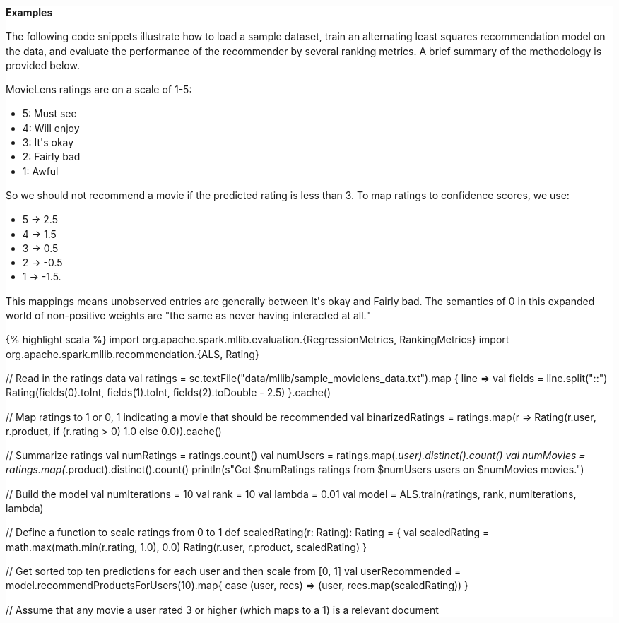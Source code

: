 **Examples**

The following code snippets illustrate how to load a sample dataset, train an alternating least squares recommendation
model on the data, and evaluate the performance of the recommender by several ranking metrics. A brief summary of the
methodology is provided below.

MovieLens ratings are on a scale of 1-5:

 * 5: Must see
 * 4: Will enjoy
 * 3: It's okay
 * 2: Fairly bad
 * 1: Awful

So we should not recommend a movie if the predicted rating is less than 3.
To map ratings to confidence scores, we use:

 * 5 -> 2.5
 * 4 -> 1.5
 * 3 -> 0.5
 * 2 -> -0.5
 * 1 -> -1.5.

This mappings means unobserved entries are generally between It's okay and Fairly bad. The semantics of 0 in this
expanded world of non-positive weights are "the same as never having interacted at all."

<div class="codetabs">

<div data-lang="scala" markdown="1">

{% highlight scala %}
import org.apache.spark.mllib.evaluation.{RegressionMetrics, RankingMetrics}
import org.apache.spark.mllib.recommendation.{ALS, Rating}

// Read in the ratings data
val ratings = sc.textFile("data/mllib/sample_movielens_data.txt").map { line =>
  val fields = line.split("::")
  Rating(fields(0).toInt, fields(1).toInt, fields(2).toDouble - 2.5)
}.cache()

// Map ratings to 1 or 0, 1 indicating a movie that should be recommended
val binarizedRatings = ratings.map(r => Rating(r.user, r.product, if (r.rating > 0) 1.0 else 0.0)).cache()

// Summarize ratings
val numRatings = ratings.count()
val numUsers = ratings.map(_.user).distinct().count()
val numMovies = ratings.map(_.product).distinct().count()
println(s"Got $numRatings ratings from $numUsers users on $numMovies movies.")

// Build the model
val numIterations = 10
val rank = 10
val lambda = 0.01
val model = ALS.train(ratings, rank, numIterations, lambda)

// Define a function to scale ratings from 0 to 1
def scaledRating(r: Rating): Rating = {
  val scaledRating = math.max(math.min(r.rating, 1.0), 0.0)
  Rating(r.user, r.product, scaledRating)
}

// Get sorted top ten predictions for each user and then scale from [0, 1]
val userRecommended = model.recommendProductsForUsers(10).map{ case (user, recs) =>
  (user, recs.map(scaledRating))
}

// Assume that any movie a user rated 3 or higher (which maps to a 1) is a relevant document